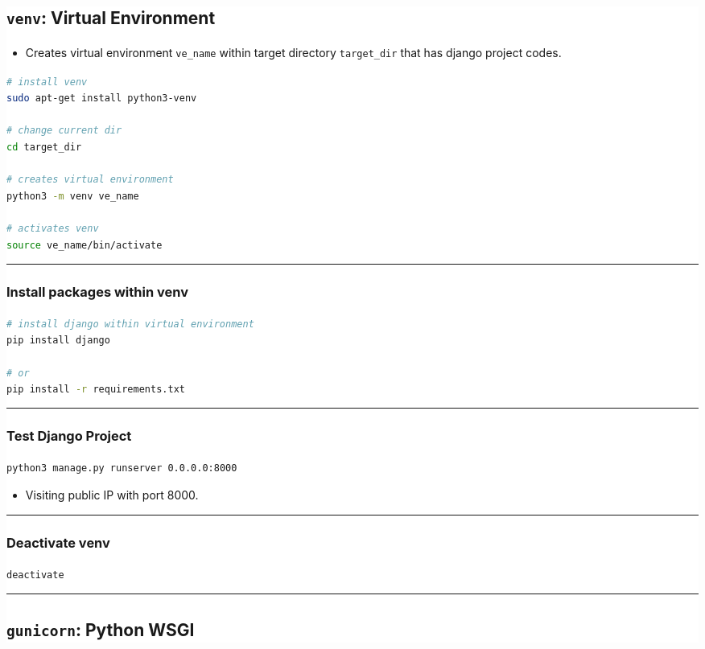 
## `venv`: Virtual Environment

- Creates virtual environment `ve_name` within target directory `target_dir` that has django project codes.

```sh
# install venv
sudo apt-get install python3-venv

# change current dir
cd target_dir

# creates virtual environment
python3 -m venv ve_name

# activates venv
source ve_name/bin/activate
```

---

### Install packages within venv

```sh
# install django within virtual environment
pip install django

# or
pip install -r requirements.txt
```

---

### Test Django Project

```sh
python3 manage.py runserver 0.0.0.0:8000
```

- Visiting public IP with port 8000.

---

### Deactivate venv

```sh
deactivate
```

---


## `gunicorn`: Python WSGI
